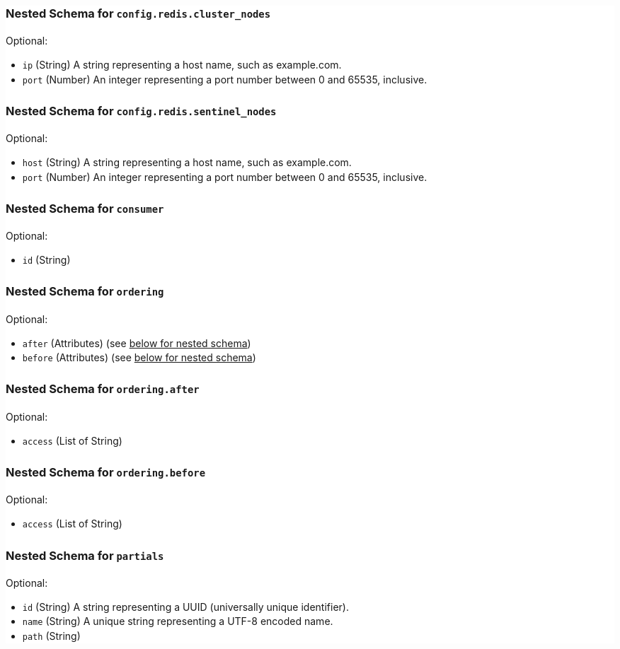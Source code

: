 <a id="nestedatt--config--redis--cluster_nodes"></a>
### Nested Schema for `config.redis.cluster_nodes`

Optional:

- `ip` (String) A string representing a host name, such as example.com.
- `port` (Number) An integer representing a port number between 0 and 65535, inclusive.


<a id="nestedatt--config--redis--sentinel_nodes"></a>
### Nested Schema for `config.redis.sentinel_nodes`

Optional:

- `host` (String) A string representing a host name, such as example.com.
- `port` (Number) An integer representing a port number between 0 and 65535, inclusive.




<a id="nestedatt--consumer"></a>
### Nested Schema for `consumer`

Optional:

- `id` (String)


<a id="nestedatt--ordering"></a>
### Nested Schema for `ordering`

Optional:

- `after` (Attributes) (see [below for nested schema](#nestedatt--ordering--after))
- `before` (Attributes) (see [below for nested schema](#nestedatt--ordering--before))

<a id="nestedatt--ordering--after"></a>
### Nested Schema for `ordering.after`

Optional:

- `access` (List of String)


<a id="nestedatt--ordering--before"></a>
### Nested Schema for `ordering.before`

Optional:

- `access` (List of String)



<a id="nestedatt--partials"></a>
### Nested Schema for `partials`

Optional:

- `id` (String) A string representing a UUID (universally unique identifier).
- `name` (String) A unique string representing a UTF-8 encoded name.
- `path` (String)
